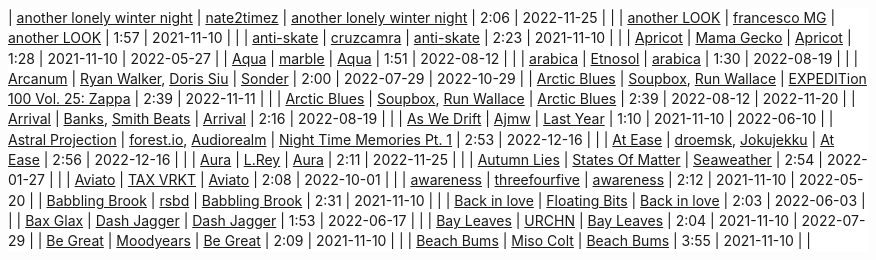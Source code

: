 | [another lonely winter night](https://open.spotify.com/track/3OMO1yvi05LvtKkS8T3eQe) | [nate2timez](https://open.spotify.com/artist/0vABYweyJunNI8gFdnxXps) | [another lonely winter night](https://open.spotify.com/album/1x57oYvKP1JrOlI7YuhRsn) | 2:06 | 2022-11-25 |  |
| [another LOOK](https://open.spotify.com/track/3ujm2z1mOalAvVyE0yDLbF) | [francesco MG](https://open.spotify.com/artist/3jsOcrGsjDdIRR7EobZMDr) | [another LOOK](https://open.spotify.com/album/52v3M4zfMlRUQjkALjohRU) | 1:57 | 2021-11-10 |  |
| [anti\-skate](https://open.spotify.com/track/2UCDo9LZZE9IDsDihDIa62) | [cruzcamra](https://open.spotify.com/artist/5U5yZ3Xe35tZQtKBSAicl6) | [anti\-skate](https://open.spotify.com/album/13AsfNnBW30ZQ6GxOmv5Rh) | 2:23 | 2021-11-10 |  |
| [Apricot](https://open.spotify.com/track/1EgS2J3OEw6H3G5FTidVeP) | [Mama Gecko](https://open.spotify.com/artist/3hsIheKwar2G4DBVfH3FBh) | [Apricot](https://open.spotify.com/album/1WhIjWDrM2amxtkYiSSy6Z) | 1:28 | 2021-11-10 | 2022-05-27 |
| [Aqua](https://open.spotify.com/track/1U9JlyleWoUsg4QciWbipt) | [marble](https://open.spotify.com/artist/4sZdWOEKygrWDsv8EvaBFa) | [Aqua](https://open.spotify.com/album/6EgpergcSjl1dXecwQ5v8T) | 1:51 | 2022-08-12 |  |
| [arabica](https://open.spotify.com/track/2GMsAl86ZMn6G057Rpah0n) | [Etnosol](https://open.spotify.com/artist/7jXRGrMLUiXrV7sExuaYRR) | [arabica](https://open.spotify.com/album/5VMrKcPPCWqk05zDI1829d) | 1:30 | 2022-08-19 |  |
| [Arcanum](https://open.spotify.com/track/4hilKTDsJLXbpxmg7OcPba) | [Ryan Walker](https://open.spotify.com/artist/1Ab3RBhX8acLBgcV451wsq), [Doris Siu](https://open.spotify.com/artist/5dJAIAL8iR8JVBfQqi7lSD) | [Sonder](https://open.spotify.com/album/42zTFuoZKGopsfkD8Xt4nw) | 2:00 | 2022-07-29 | 2022-10-29 |
| [Arctic Blues](https://open.spotify.com/track/0a9x0bsPi4GvFKuMkkJuG7) | [Soupbox](https://open.spotify.com/artist/1qs1eSFywywd503RiuQWPQ), [Run Wallace](https://open.spotify.com/artist/432gmRqwqi91pJzhlXQK9C) | [EXPEDITion 100 Vol\. 25: Zappa](https://open.spotify.com/album/3opry3d0XsacM1Z8w6xsep) | 2:39 | 2022-11-11 |  |
| [Arctic Blues](https://open.spotify.com/track/19lnpVQJQrNv5LMzYr9Leb) | [Soupbox](https://open.spotify.com/artist/1qs1eSFywywd503RiuQWPQ), [Run Wallace](https://open.spotify.com/artist/432gmRqwqi91pJzhlXQK9C) | [Arctic Blues](https://open.spotify.com/album/1qlz4SfWIQxVlsHNHV2T56) | 2:39 | 2022-08-12 | 2022-11-20 |
| [Arrival](https://open.spotify.com/track/3UsSeV9ZqlyPwwBCPmd5jW) | [Banks](https://open.spotify.com/artist/6L9h5cN2DNOoMqFRgIv7uU), [Smith Beats](https://open.spotify.com/artist/5HHXSrUf66808GVDTVmH1u) | [Arrival](https://open.spotify.com/album/2wgq5AmyU9NG34Xu1HGZSP) | 2:16 | 2022-08-19 |  |
| [As We Drift](https://open.spotify.com/track/7FWTi97WPxSDJkLRL36Z1b) | [Ajmw](https://open.spotify.com/artist/64StAk1W7veJKQ9x0rlE2R) | [Last Year](https://open.spotify.com/album/5xV6GWnuh3sGDCsYUKA3he) | 1:10 | 2021-11-10 | 2022-06-10 |
| [Astral Projection](https://open.spotify.com/track/5JpOdFmdumMpJ6WYovtLt4) | [forest.io](https://open.spotify.com/artist/0VJePSpgCmiXyZXJuM1qNM), [Audiorealm](https://open.spotify.com/artist/6CxmksukboadF6WqD1KuE1) | [Night Time Memories Pt\. 1](https://open.spotify.com/album/0MgSCdHx5mPoxeVkC50lyc) | 2:53 | 2022-12-16 |  |
| [At Ease](https://open.spotify.com/track/643ygflRTKiZFZd626f7jR) | [droemsk](https://open.spotify.com/artist/1BCaWmZ5a7IMTP5EFSPkfL), [Jokujekku](https://open.spotify.com/artist/0L1eY5MVRiGxxfMa77yy3n) | [At Ease](https://open.spotify.com/album/3RFhA80PjKe46KuJr5Cm3C) | 2:56 | 2022-12-16 |  |
| [Aura](https://open.spotify.com/track/4CM1loeQHmVpQQbqAHfz9N) | [L.Rey](https://open.spotify.com/artist/7dod8f4FPtAxq3Pk7SiMRM) | [Aura](https://open.spotify.com/album/0mmiqgEMX3yvKH04dFSa2q) | 2:11 | 2022-11-25 |  |
| [Autumn Lies](https://open.spotify.com/track/56Trob6SO6aJt6GLNACrfq) | [States Of Matter](https://open.spotify.com/artist/0zL5nus6xyjc2UbkjBgxaz) | [Seaweather](https://open.spotify.com/album/6Md6MVyHr8AlBayPkYSoB6) | 2:54 | 2022-01-27 |  |
| [Aviato](https://open.spotify.com/track/1cEdLUmlJNXQoazp48jxVg) | [TAX VRKT](https://open.spotify.com/artist/5LfSaYsGTL3HkaV5a2qHBD) | [Aviato](https://open.spotify.com/album/4DBH0MPVET1AFcds7LSVcu) | 2:08 | 2022-10-01 |  |
| [awareness](https://open.spotify.com/track/4fkuzFLzXSzslhrHWSGGhI) | [threefourfive](https://open.spotify.com/artist/6Egl0PesupE35TTNF6OF1X) | [awareness](https://open.spotify.com/album/0YErBks7Y3JioAcB3RHZDd) | 2:12 | 2021-11-10 | 2022-05-20 |
| [Babbling Brook](https://open.spotify.com/track/0pUYzh1ywTsyy25UoZTuTG) | [rsbd](https://open.spotify.com/artist/4vdsmVFfnqCP6QvVpDYRTv) | [Babbling Brook](https://open.spotify.com/album/5kOyvkfpUHH0spLyotvPQH) | 2:31 | 2021-11-10 |  |
| [Back in love](https://open.spotify.com/track/0MX8WqK38fsgaImv3vYGTb) | [Floating Bits](https://open.spotify.com/artist/4CmfscPBgrYJQuZP1nTQbs) | [Back in love](https://open.spotify.com/album/7I3NqEIPyMRmsUgPbwkPPZ) | 2:03 | 2022-06-03 |  |
| [Bax Glax](https://open.spotify.com/track/4EsEVVF81gV1ilOSltLFbP) | [Dash Jagger](https://open.spotify.com/artist/6td4sAl8VSVTRLI5SALjE1) | [Dash Jagger](https://open.spotify.com/album/7y96cZf4CfkGLABxZRlun7) | 1:53 | 2022-06-17 |  |
| [Bay Leaves](https://open.spotify.com/track/7LKRVeyuMdIxLFhr49n7sT) | [URCHN](https://open.spotify.com/artist/6TsSBSisvQYCupsHmXe1iK) | [Bay Leaves](https://open.spotify.com/album/5ktazOzcMJcyaEg2lcYlKS) | 2:04 | 2021-11-10 | 2022-07-29 |
| [Be Great](https://open.spotify.com/track/4N9h6vHzovo7YvInYRxgqt) | [Moodyears](https://open.spotify.com/artist/6n5CIF20bYLj8EeWvTjKUp) | [Be Great](https://open.spotify.com/album/2kG8Q47Uir1SMatGYzYoez) | 2:09 | 2021-11-10 |  |
| [Beach Bums](https://open.spotify.com/track/6kBXI5i7TtXvfGo6QbNaQJ) | [Miso Colt](https://open.spotify.com/artist/0bsWKSbs38UWgIjPBaz5x4) | [Beach Bums](https://open.spotify.com/album/0orNpYK3DeR7oiPm7opYbp) | 3:55 | 2021-11-10 |  |
